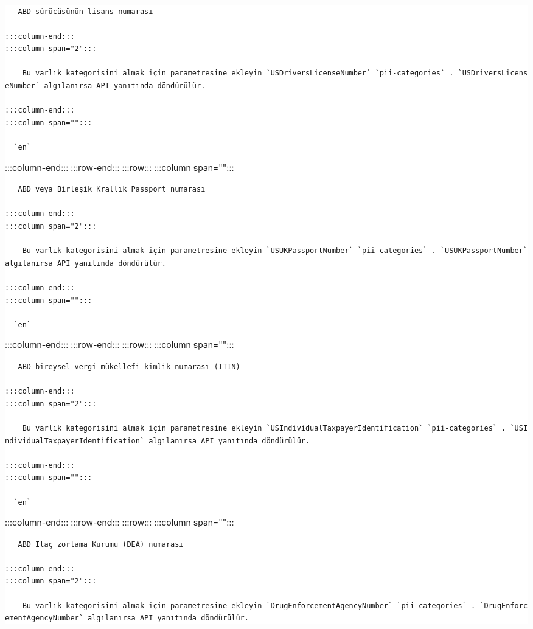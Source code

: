        ABD sürücüsünün lisans numarası

    :::column-end:::
    :::column span="2":::

        Bu varlık kategorisini almak için parametresine ekleyin `USDriversLicenseNumber` `pii-categories` . `USDriversLicenseNumber` algılanırsa API yanıtında döndürülür.
      
    :::column-end:::
    :::column span="":::

      `en`
      
   :::column-end:::
:::row-end:::
:::row:::
    :::column span="":::

       ABD veya Birleşik Krallık Passport numarası

    :::column-end:::
    :::column span="2":::

        Bu varlık kategorisini almak için parametresine ekleyin `USUKPassportNumber` `pii-categories` . `USUKPassportNumber` algılanırsa API yanıtında döndürülür.
      
    :::column-end:::
    :::column span="":::

      `en`
      
   :::column-end:::
:::row-end:::
:::row:::
    :::column span="":::

       ABD bireysel vergi mükellefi kimlik numarası (ITIN)

    :::column-end:::
    :::column span="2":::

        Bu varlık kategorisini almak için parametresine ekleyin `USIndividualTaxpayerIdentification` `pii-categories` . `USIndividualTaxpayerIdentification` algılanırsa API yanıtında döndürülür.
      
    :::column-end:::
    :::column span="":::

      `en`
      
   :::column-end:::
:::row-end:::
:::row:::
    :::column span="":::

       ABD Ilaç zorlama Kurumu (DEA) numarası

    :::column-end:::
    :::column span="2":::

        Bu varlık kategorisini almak için parametresine ekleyin `DrugEnforcementAgencyNumber` `pii-categories` . `DrugEnforcementAgencyNumber` algılanırsa API yanıtında döndürülür.
      